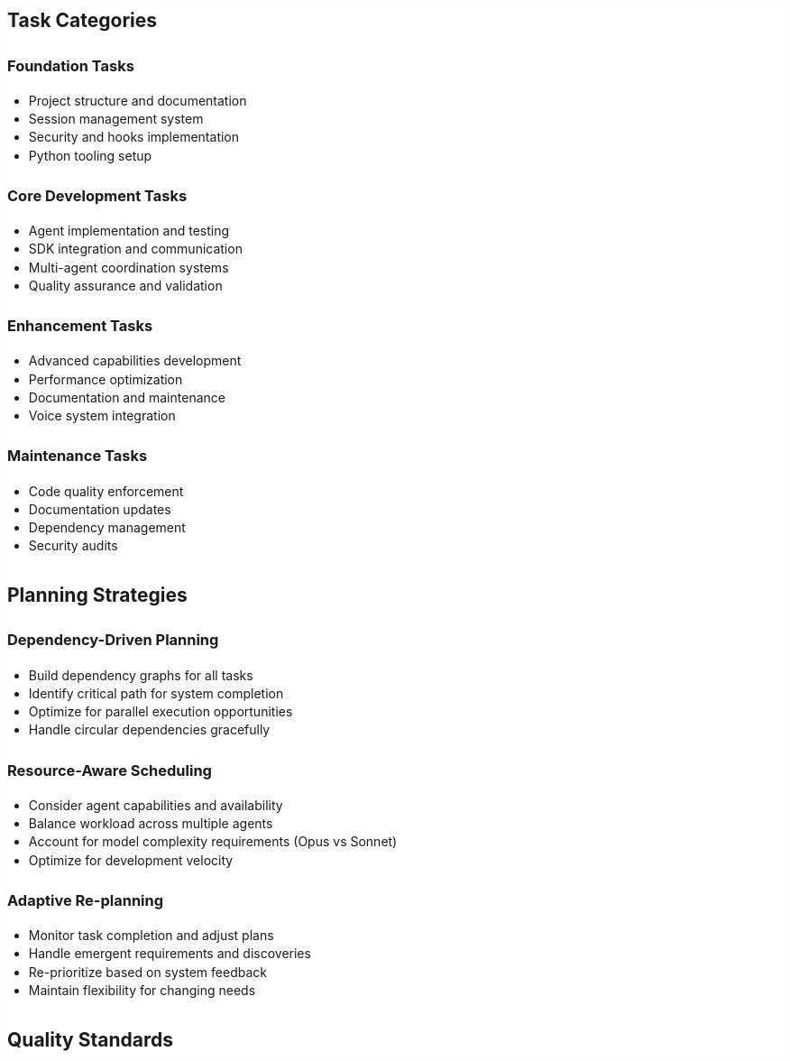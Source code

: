 ## Task Categories

### Foundation Tasks
- Project structure and documentation
- Session management system
- Security and hooks implementation
- Python tooling setup

### Core Development Tasks
- Agent implementation and testing
- SDK integration and communication
- Multi-agent coordination systems
- Quality assurance and validation

### Enhancement Tasks
- Advanced capabilities development
- Performance optimization
- Documentation and maintenance
- Voice system integration

### Maintenance Tasks
- Code quality enforcement
- Documentation updates
- Dependency management
- Security audits

## Planning Strategies

### Dependency-Driven Planning
- Build dependency graphs for all tasks
- Identify critical path for system completion
- Optimize for parallel execution opportunities
- Handle circular dependencies gracefully

### Resource-Aware Scheduling
- Consider agent capabilities and availability
- Balance workload across multiple agents
- Account for model complexity requirements (Opus vs Sonnet)
- Optimize for development velocity

### Adaptive Re-planning
- Monitor task completion and adjust plans
- Handle emergent requirements and discoveries
- Re-prioritize based on system feedback
- Maintain flexibility for changing needs

## Quality Standards
